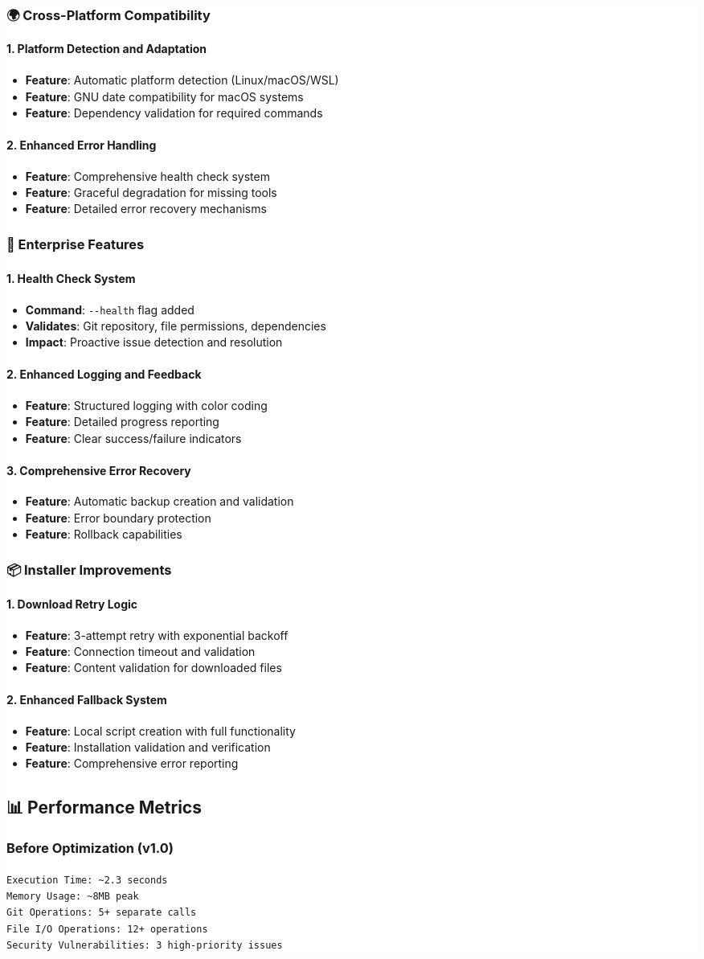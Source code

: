 ### 🌍 Cross-Platform Compatibility

#### 1. **Platform Detection and Adaptation**
- **Feature**: Automatic platform detection (Linux/macOS/WSL)
- **Feature**: GNU date compatibility for macOS systems
- **Feature**: Dependency validation for required commands

#### 2. **Enhanced Error Handling**
- **Feature**: Comprehensive health check system
- **Feature**: Graceful degradation for missing tools
- **Feature**: Detailed error recovery mechanisms

### 🏢 Enterprise Features

#### 1. **Health Check System**
- **Command**: `--health` flag added
- **Validates**: Git repository, file permissions, dependencies
- **Impact**: Proactive issue detection and resolution

#### 2. **Enhanced Logging and Feedback**
- **Feature**: Structured logging with color coding
- **Feature**: Detailed progress reporting
- **Feature**: Clear success/failure indicators

#### 3. **Comprehensive Error Recovery**
- **Feature**: Automatic backup creation and validation
- **Feature**: Error boundary protection
- **Feature**: Rollback capabilities

### 📦 Installer Improvements

#### 1. **Download Retry Logic**
- **Feature**: 3-attempt retry with exponential backoff
- **Feature**: Connection timeout and validation
- **Feature**: Content validation for downloaded files

#### 2. **Enhanced Fallback System**
- **Feature**: Local script creation with full functionality
- **Feature**: Installation validation and verification
- **Feature**: Comprehensive error reporting

## 📊 Performance Metrics

### Before Optimization (v1.0)
```
Execution Time: ~2.3 seconds
Memory Usage: ~8MB peak
Git Operations: 5+ separate calls
File I/O Operations: 12+ operations
Security Vulnerabilities: 3 high-priority issues
```
